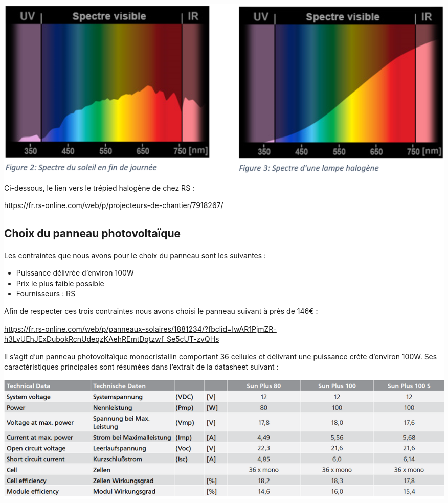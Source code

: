 ![](Images/spectre_2.PNG)

Ci-dessous, le lien vers le trépied halogène de chez RS :

https://fr.rs-online.com/web/p/projecteurs-de-chantier/7918267/

## Choix du panneau photovoltaïque

Les contraintes que nous avons pour le choix du panneau sont les suivantes :

-	Puissance délivrée d’environ 100W
-	Prix le plus faible possible
-	Fournisseurs : RS
 
Afin de respecter ces trois contraintes nous avons choisi le panneau suivant à près de 146€ :

https://fr.rs-online.com/web/p/panneaux-solaires/1881234/?fbclid=IwAR1PjmZR-h3LvUEhJExDubokRcnUdeqzKAehREmtDqtzwf_Se5cUT-zvQHs

Il s’agit d’un panneau photovoltaïque monocristallin comportant 36 cellules et délivrant une puissance crète d’environ 100W. Ses caractéristiques principales sont résumées dans l’extrait de la datasheet suivant :

![](Images/datasheetPV.PNG)
